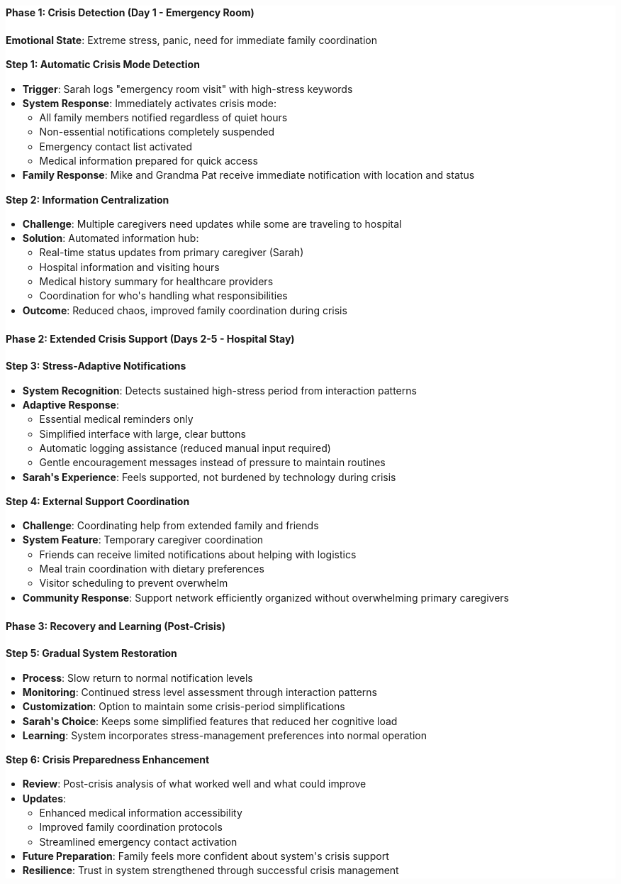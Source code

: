 #### Phase 1: Crisis Detection (Day 1 - Emergency Room)

**Emotional State**: Extreme stress, panic, need for immediate family coordination

**Step 1: Automatic Crisis Mode Detection**
- **Trigger**: Sarah logs "emergency room visit" with high-stress keywords
- **System Response**: Immediately activates crisis mode:
  - All family members notified regardless of quiet hours
  - Non-essential notifications completely suspended
  - Emergency contact list activated
  - Medical information prepared for quick access
- **Family Response**: Mike and Grandma Pat receive immediate notification with location and status

**Step 2: Information Centralization**
- **Challenge**: Multiple caregivers need updates while some are traveling to hospital
- **Solution**: Automated information hub:
  - Real-time status updates from primary caregiver (Sarah)
  - Hospital information and visiting hours
  - Medical history summary for healthcare providers
  - Coordination for who's handling what responsibilities
- **Outcome**: Reduced chaos, improved family coordination during crisis

#### Phase 2: Extended Crisis Support (Days 2-5 - Hospital Stay)

**Step 3: Stress-Adaptive Notifications**
- **System Recognition**: Detects sustained high-stress period from interaction patterns
- **Adaptive Response**:
  - Essential medical reminders only
  - Simplified interface with large, clear buttons
  - Automatic logging assistance (reduced manual input required)
  - Gentle encouragement messages instead of pressure to maintain routines
- **Sarah's Experience**: Feels supported, not burdened by technology during crisis

**Step 4: External Support Coordination**
- **Challenge**: Coordinating help from extended family and friends
- **System Feature**: Temporary caregiver coordination
  - Friends can receive limited notifications about helping with logistics
  - Meal train coordination with dietary preferences
  - Visitor scheduling to prevent overwhelm
- **Community Response**: Support network efficiently organized without overwhelming primary caregivers

#### Phase 3: Recovery and Learning (Post-Crisis)

**Step 5: Gradual System Restoration**
- **Process**: Slow return to normal notification levels
- **Monitoring**: Continued stress level assessment through interaction patterns
- **Customization**: Option to maintain some crisis-period simplifications
- **Sarah's Choice**: Keeps some simplified features that reduced her cognitive load
- **Learning**: System incorporates stress-management preferences into normal operation

**Step 6: Crisis Preparedness Enhancement**
- **Review**: Post-crisis analysis of what worked well and what could improve
- **Updates**: 
  - Enhanced medical information accessibility
  - Improved family coordination protocols
  - Streamlined emergency contact activation
- **Future Preparation**: Family feels more confident about system's crisis support
- **Resilience**: Trust in system strengthened through successful crisis management
